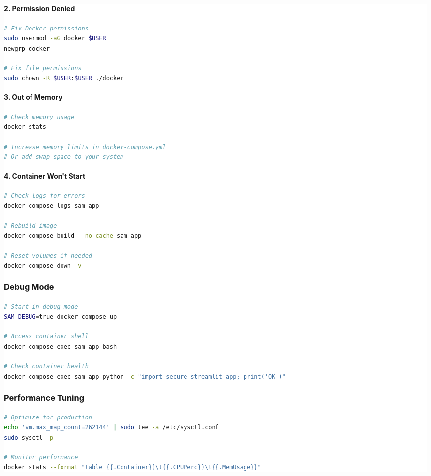 #### 2. Permission Denied
```bash
# Fix Docker permissions
sudo usermod -aG docker $USER
newgrp docker

# Fix file permissions
sudo chown -R $USER:$USER ./docker
```

#### 3. Out of Memory
```bash
# Check memory usage
docker stats

# Increase memory limits in docker-compose.yml
# Or add swap space to your system
```

#### 4. Container Won't Start
```bash
# Check logs for errors
docker-compose logs sam-app

# Rebuild image
docker-compose build --no-cache sam-app

# Reset volumes if needed
docker-compose down -v
```

### Debug Mode

```bash
# Start in debug mode
SAM_DEBUG=true docker-compose up

# Access container shell
docker-compose exec sam-app bash

# Check container health
docker-compose exec sam-app python -c "import secure_streamlit_app; print('OK')"
```

### Performance Tuning

```bash
# Optimize for production
echo 'vm.max_map_count=262144' | sudo tee -a /etc/sysctl.conf
sudo sysctl -p

# Monitor performance
docker stats --format "table {{.Container}}\t{{.CPUPerc}}\t{{.MemUsage}}"
```
